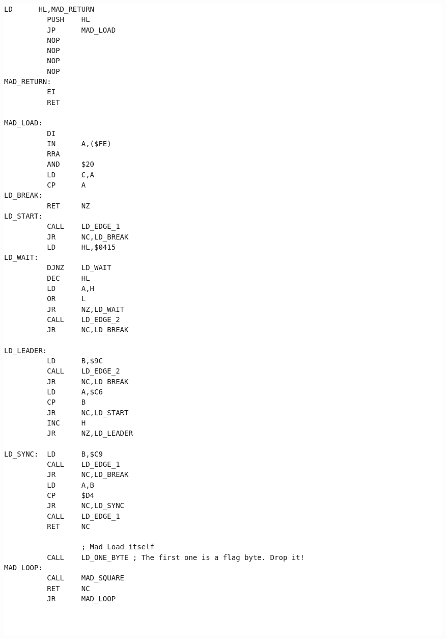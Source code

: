 <pre class="lang:asm decode:true ">LD      HL,MAD_RETURN 
          PUSH    HL 
          JP      MAD_LOAD 
          NOP     
          NOP     
          NOP     
          NOP     
MAD_RETURN:       
          EI      
          RET     

MAD_LOAD:         
          DI      
          IN      A,($FE) 
          RRA     
          AND     $20 
          LD      C,A 
          CP      A 
LD_BREAK:         
          RET     NZ 
LD_START:         
          CALL    LD_EDGE_1 
          JR      NC,LD_BREAK 
          LD      HL,$0415 
LD_WAIT:          
          DJNZ    LD_WAIT 
          DEC     HL 
          LD      A,H 
          OR      L 
          JR      NZ,LD_WAIT 
          CALL    LD_EDGE_2 
          JR      NC,LD_BREAK 

LD_LEADER:        
          LD      B,$9C 
          CALL    LD_EDGE_2 
          JR      NC,LD_BREAK 
          LD      A,$C6 
          CP      B 
          JR      NC,LD_START 
          INC     H 
          JR      NZ,LD_LEADER 

LD_SYNC:  LD      B,$C9 
          CALL    LD_EDGE_1 
          JR      NC,LD_BREAK 
          LD      A,B 
          CP      $D4 
          JR      NC,LD_SYNC 
          CALL    LD_EDGE_1 
          RET     NC 

                  ; Mad Load itself
          CALL    LD_ONE_BYTE ; The first one is a flag byte. Drop it!
MAD_LOOP:         
          CALL    MAD_SQUARE 
          RET     NC 
          JR      MAD_LOOP 
